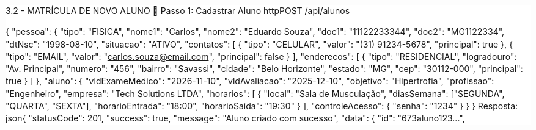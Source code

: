 3.2 - MATRÍCULA DE NOVO ALUNO
📝 Passo 1: Cadastrar Aluno
httpPOST /api/alunos

{
  "pessoa": {
    "tipo": "FISICA",
    "nome1": "Carlos",
    "nome2": "Eduardo Souza",
    "doc1": "11122233344",
    "doc2": "MG1122334",
    "dtNsc": "1998-08-10",
    "situacao": "ATIVO",
    "contatos": [
      {
        "tipo": "CELULAR",
        "valor": "(31) 91234-5678",
        "principal": true
      },
      {
        "tipo": "EMAIL",
        "valor": "carlos.souza@email.com",
        "principal": false
      }
    ],
    "enderecos": [
      {
        "tipo": "RESIDENCIAL",
        "logradouro": "Av. Principal",
        "numero": "456",
        "bairro": "Savassi",
        "cidade": "Belo Horizonte",
        "estado": "MG",
        "cep": "30112-000",
        "principal": true
      }
    ]
  },
  "aluno": {
    "vldExameMedico": "2026-11-10",
    "vldAvaliacao": "2025-12-10",
    "objetivo": "Hipertrofia",
    "profissao": "Engenheiro",
    "empresa": "Tech Solutions LTDA",
    "horarios": [
      {
        "local": "Sala de Musculação",
        "diasSemana": ["SEGUNDA", "QUARTA", "SEXTA"],
        "horarioEntrada": "18:00",
        "horarioSaida": "19:30"
      }
    ],
    "controleAcesso": {
      "senha": "1234"
    }
  }
}
Resposta:
json{
  "statusCode": 201,
  "success": true,
  "message": "Aluno criado com sucesso",
  "data": {
    "id": "673aluno123...",